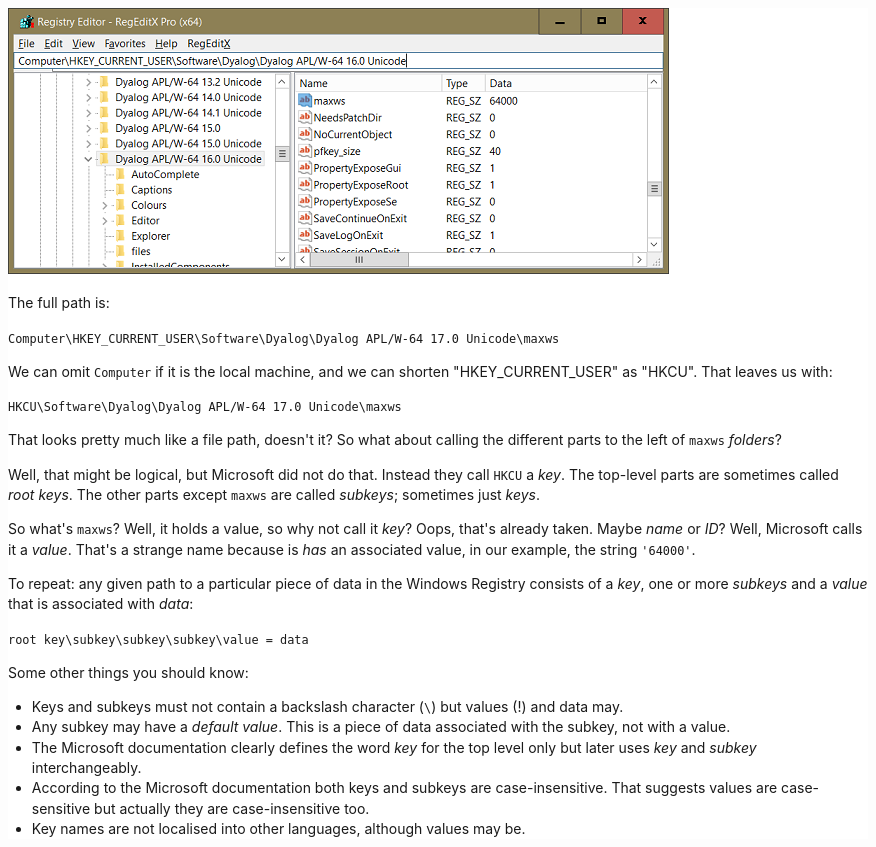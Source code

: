 ![Definition of maxws in the Windows Registry](Images/WinReg_maxws.png)

The full path is:

~~~
Computer\HKEY_CURRENT_USER\Software\Dyalog\Dyalog APL/W-64 17.0 Unicode\maxws
~~~

We can omit `Computer` if it is the local machine, and we can shorten "HKEY_CURRENT_USER" as "HKCU". That leaves us with:

~~~
HKCU\Software\Dyalog\Dyalog APL/W-64 17.0 Unicode\maxws
~~~

That looks pretty much like a file path, doesn't it? So what about calling the different parts to the left of `maxws` _folders_? 

Well, that might be logical, but Microsoft did not do that. Instead they call `HKCU` a _key_. The top-level parts are sometimes called _root keys_. The other parts except `maxws` are called _subkeys_; sometimes just _keys_.

So what's `maxws`? Well, it holds a value, so why not call it _key_? Oops, that's already taken. Maybe _name_ or _ID_? Well, Microsoft calls it a _value_. That's a strange name because is _has_ an associated value, in our example, the string `'64000'`.

To repeat: any given path to a particular piece of data in the Windows Registry consists of a _key_, one or more _subkeys_ and a _value_ that is associated with _data_:
~~~
root key\subkey\subkey\subkey\value = data
~~~

Some other things you should know:

* Keys and subkeys must not contain a backslash character (`\`) but values (!) and data may.
* Any subkey may have a _default value_. This is a piece of data associated with the subkey, not with a value.
* The Microsoft documentation clearly defines the word _key_ for the top level only but later uses _key_ and _subkey_ interchangeably.
* According to the Microsoft documentation both keys and subkeys are case-insensitive. That suggests values are case-sensitive but actually they are case-insensitive too.
* Key names are not localised into other languages, although values may be.
